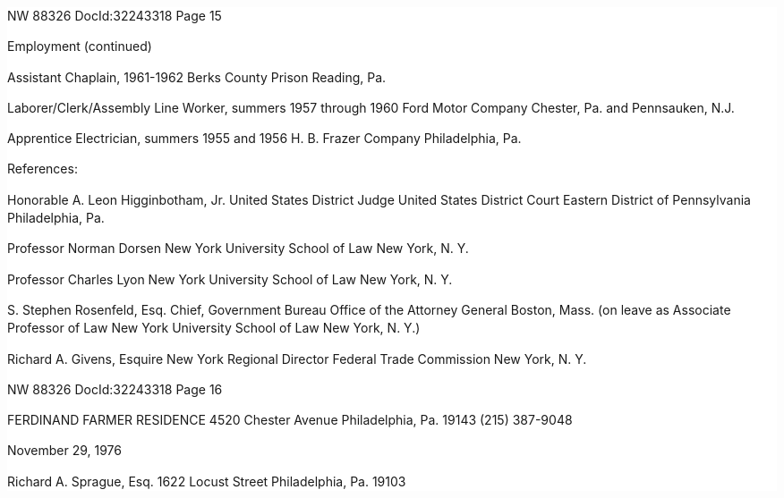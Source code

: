 NW 88326
DocId:32243318 Page 15

Employment (continued)

Assistant Chaplain, 1961-1962
Berks County Prison
Reading, Pa.

Laborer/Clerk/Assembly Line Worker, summers 1957 through 1960
Ford Motor Company
Chester, Pa. and Pennsauken, N.J.

Apprentice Electrician, summers 1955 and 1956
H. B. Frazer Company
Philadelphia, Pa.

References:

Honorable A. Leon Higginbotham, Jr.
United States District Judge
United States District Court
Eastern District of Pennsylvania
Philadelphia, Pa.

Professor Norman Dorsen
New York University School of Law
New York, N. Y.

Professor Charles Lyon
New York University School of Law
New York, N. Y.

S. Stephen Rosenfeld, Esq.
Chief, Government Bureau
Office of the Attorney General
Boston, Mass.
(on leave as Associate Professor of Law
New York University School of Law
New York, N. Y.)

Richard A. Givens, Esquire
New York Regional Director
Federal Trade Commission
New York, N. Y.

NW 88326
DocId:32243318 Page 16

FERDINAND FARMER RESIDENCE
4520 Chester Avenue
Philadelphia, Pa. 19143
(215) 387-9048

November 29, 1976

Richard A. Sprague, Esq.
1622 Locust Street
Philadelphia, Pa. 19103
